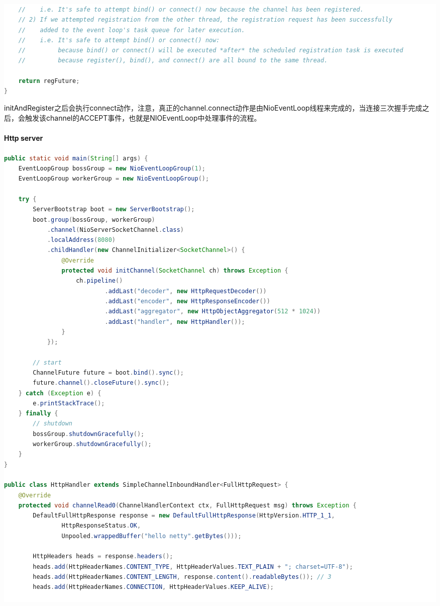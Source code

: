 ```java
    //    i.e. It's safe to attempt bind() or connect() now because the channel has been registered.
    // 2) If we attempted registration from the other thread, the registration request has been successfully
    //    added to the event loop's task queue for later execution.
    //    i.e. It's safe to attempt bind() or connect() now:
    //         because bind() or connect() will be executed *after* the scheduled registration task is executed
    //         because register(), bind(), and connect() are all bound to the same thread.

    return regFuture;
}
```

initAndRegister之后会执行connect动作，注意，真正的channel.connect动作是由NioEventLoop线程来完成的，当连接三次握手完成之后，会触发该channel的ACCEPT事件，也就是NIOEventLoop中处理事件的流程。

#### Http server

```java
public static void main(String[] args) {
    EventLoopGroup bossGroup = new NioEventLoopGroup(1);
    EventLoopGroup workerGroup = new NioEventLoopGroup();
 
    try {
        ServerBootstrap boot = new ServerBootstrap();
        boot.group(bossGroup, workerGroup)
            .channel(NioServerSocketChannel.class)
            .localAddress(8080)
            .childHandler(new ChannelInitializer<SocketChannel>() {
                @Override
                protected void initChannel(SocketChannel ch) throws Exception {
                    ch.pipeline()
                            .addLast("decoder", new HttpRequestDecoder())
                            .addLast("encoder", new HttpResponseEncoder())
                            .addLast("aggregator", new HttpObjectAggregator(512 * 1024))
                            .addLast("handler", new HttpHandler());
                }
            });
 
        // start
        ChannelFuture future = boot.bind().sync();
        future.channel().closeFuture().sync();
    } catch (Exception e) {
        e.printStackTrace();
    } finally {
        // shutdown
        bossGroup.shutdownGracefully();
        workerGroup.shutdownGracefully();
    }
}
 
public class HttpHandler extends SimpleChannelInboundHandler<FullHttpRequest> {
    @Override
    protected void channelRead0(ChannelHandlerContext ctx, FullHttpRequest msg) throws Exception {
        DefaultFullHttpResponse response = new DefaultFullHttpResponse(HttpVersion.HTTP_1_1,
                HttpResponseStatus.OK,
                Unpooled.wrappedBuffer("hello netty".getBytes()));
 
        HttpHeaders heads = response.headers();
        heads.add(HttpHeaderNames.CONTENT_TYPE, HttpHeaderValues.TEXT_PLAIN + "; charset=UTF-8");
        heads.add(HttpHeaderNames.CONTENT_LENGTH, response.content().readableBytes()); // 3
        heads.add(HttpHeaderNames.CONNECTION, HttpHeaderValues.KEEP_ALIVE);
 
```